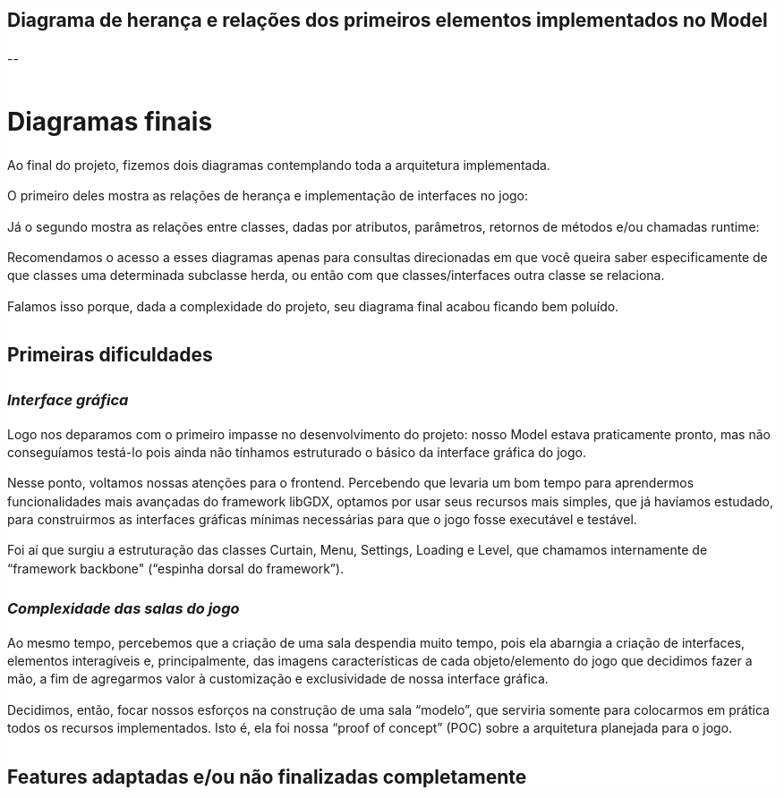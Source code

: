 ## Diagrama de herança e relações dos primeiros elementos implementados no Model

--

# Diagramas finais

Ao final do projeto, fizemos dois diagramas contemplando toda a arquitetura implementada.

O primeiro deles mostra as relações de herança e implementação de interfaces no jogo:

<inserir diagrama aqui>

Já o segundo mostra as relações entre classes, dadas por atributos, parâmetros, retornos de métodos e/ou chamadas runtime:

<inserir diagrama aqui>

Recomendamos o acesso a esses diagramas apenas para consultas direcionadas em que você queira saber especificamente de que classes uma determinada subclasse herda, ou então com que classes/interfaces outra classe se relaciona.

Falamos isso porque, dada a complexidade do projeto, seu diagrama final acabou ficando bem poluído.

## Primeiras dificuldades

### *Interface gráfica*

Logo nos deparamos com o primeiro impasse no desenvolvimento do projeto: nosso Model estava praticamente pronto, mas não conseguíamos testá-lo pois ainda não tínhamos estruturado o básico da interface gráfica do jogo.

Nesse ponto, voltamos nossas atenções para o frontend. Percebendo que levaria um bom tempo para aprendermos funcionalidades mais avançadas do framework libGDX, optamos por usar seus recursos mais simples, que já havíamos estudado, para construirmos as interfaces gráficas mínimas necessárias para que o jogo fosse executável e testável.

Foi aí que surgiu a estruturação das classes Curtain, Menu, Settings, Loading e Level, que chamamos internamente de “framework backbone" (“espinha dorsal do framework”).

### *Complexidade das salas do jogo*

Ao mesmo tempo, percebemos que a criação de uma sala despendia muito tempo, pois ela abarngia a criação de interfaces, elementos interagíveis e, principalmente, das imagens características de cada objeto/elemento do jogo que decidimos fazer a mão, a fim de agregarmos valor à customização e exclusividade de nossa interface gráfica.

Decidimos, então, focar nossos esforços na construção de uma sala “modelo”, que serviria somente para colocarmos em prática todos os recursos implementados. Isto é, ela foi nossa “proof of concept” (POC) sobre a arquitetura planejada para o jogo.

## Features adaptadas e/ou não finalizadas completamente
